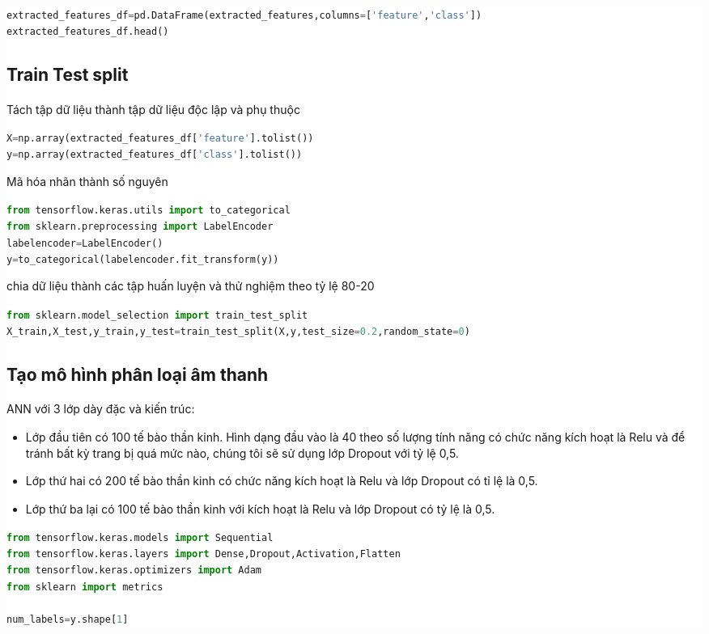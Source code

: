 ```python
extracted_features_df=pd.DataFrame(extracted_features,columns=['feature','class'])
extracted_features_df.head()
```

## Train Test split

Tách tập dữ liệu thành tập dữ liệu độc lập và phụ thuộc



```python
X=np.array(extracted_features_df['feature'].tolist())
y=np.array(extracted_features_df['class'].tolist())
```



Mã hóa nhãn thành số nguyên



```python
from tensorflow.keras.utils import to_categorical
from sklearn.preprocessing import LabelEncoder
labelencoder=LabelEncoder()
y=to_categorical(labelencoder.fit_transform(y))
```



chia dữ liệu thành các tập huấn luyện và thử nghiệm theo tỷ lệ 80-20



```python
from sklearn.model_selection import train_test_split
X_train,X_test,y_train,y_test=train_test_split(X,y,test_size=0.2,random_state=0)
```



## Tạo mô hình phân loại âm thanh

ANN với 3 lớp dày đặc và kiến ​​trúc:

+ Lớp đầu tiên có 100 tế bào thần kinh. Hình dạng đầu vào là 40 theo số lượng tính năng có chức năng kích hoạt là Relu và để tránh bất kỳ trang bị quá mức nào, chúng tôi sẽ sử dụng lớp Dropout với tỷ lệ 0,5.

+ Lớp thứ hai có 200 tế bào thần kinh có chức năng kích hoạt là Relu và lớp Dropout có tỉ lệ là 0,5.

+ Lớp thứ ba lại có 100 tế bào thần kinh với kích hoạt là Relu và lớp Dropout có tỷ lệ là 0,5.



```python
from tensorflow.keras.models import Sequential
from tensorflow.keras.layers import Dense,Dropout,Activation,Flatten
from tensorflow.keras.optimizers import Adam
from sklearn import metrics

num_labels=y.shape[1]
```
